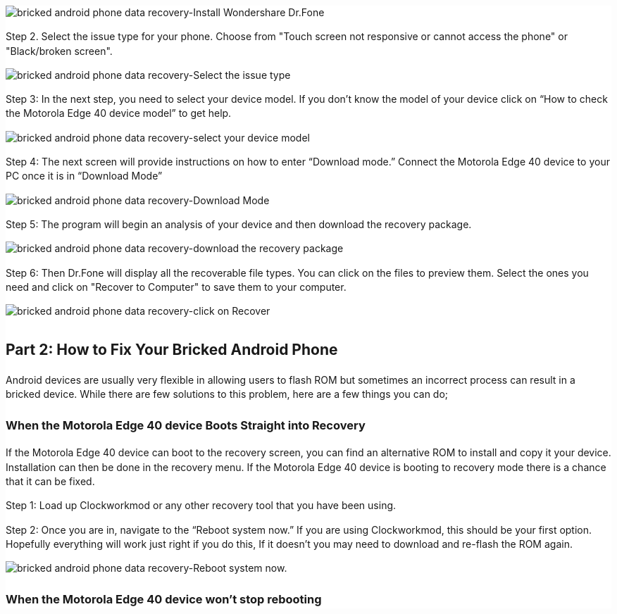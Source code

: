 ![bricked android phone data recovery-Install Wondershare Dr.Fone ](https://images.wondershare.com/drfone/drfone/android-recover-broken-01.jpg)

Step 2. Select the issue type for your phone. Choose from "Touch screen not responsive or cannot access the phone" or "Black/broken screen".

![bricked android phone data recovery-Select the issue type](https://images.wondershare.com/drfone/guide/recover-data-from-broken-android-4.png)

Step 3: In the next step, you need to select your device model. If you don’t know the model of your device click on “How to check the Motorola Edge 40 device model” to get help.

![bricked android phone data recovery-select your device model](https://images.wondershare.com/drfone/guide/recover-data-from-broken-android-5.png)

Step 4: The next screen will provide instructions on how to enter “Download mode.” Connect the Motorola Edge 40 device to your PC once it is in “Download Mode”

![bricked android phone data recovery-Download Mode](https://images.wondershare.com/drfone/guide/recover-data-from-broken-android-7.png)

Step 5: The program will begin an analysis of your device and then download the recovery package.

![bricked android phone data recovery-download the recovery package](https://images.wondershare.com/drfone/drfone/android-recover-broken-06.jpg)

Step 6: Then Dr.Fone will display all the recoverable file types. You can click on the files to preview them. Select the ones you need and click on "Recover to Computer" to save them to your computer.

![bricked android phone data recovery-click on Recover](https://images.wondershare.com/drfone/drfone/broken-android-data-recovery-07.jpg)

<iframe width="750" height="415" src="https://www.youtube.com/embed/m12WULZ-6aA" frameborder="0" allowfullscreen=""></iframe>

## Part 2: How to Fix Your Bricked Android Phone

Android devices are usually very flexible in allowing users to flash ROM but sometimes an incorrect process can result in a bricked device. While there are few solutions to this problem, here are a few things you can do;

### When the Motorola Edge 40 device Boots Straight into Recovery

If the Motorola Edge 40 device can boot to the recovery screen, you can find an alternative ROM to install and copy it your device. Installation can then be done in the recovery menu. If the Motorola Edge 40 device is booting to recovery mode there is a chance that it can be fixed.

Step 1: Load up Clockworkmod or any other recovery tool that you have been using.

Step 2: Once you are in, navigate to the “Reboot system now.” If you are using Clockworkmod, this should be your first option. Hopefully everything will work just right if you do this, If it doesn’t you may need to download and re-flash the ROM again.

![bricked android phone data recovery-Reboot system now.](https://images.wondershare.com/drfone/others/fix-bricked-android-01.jpg)

### When the Motorola Edge 40 device won’t stop rebooting
